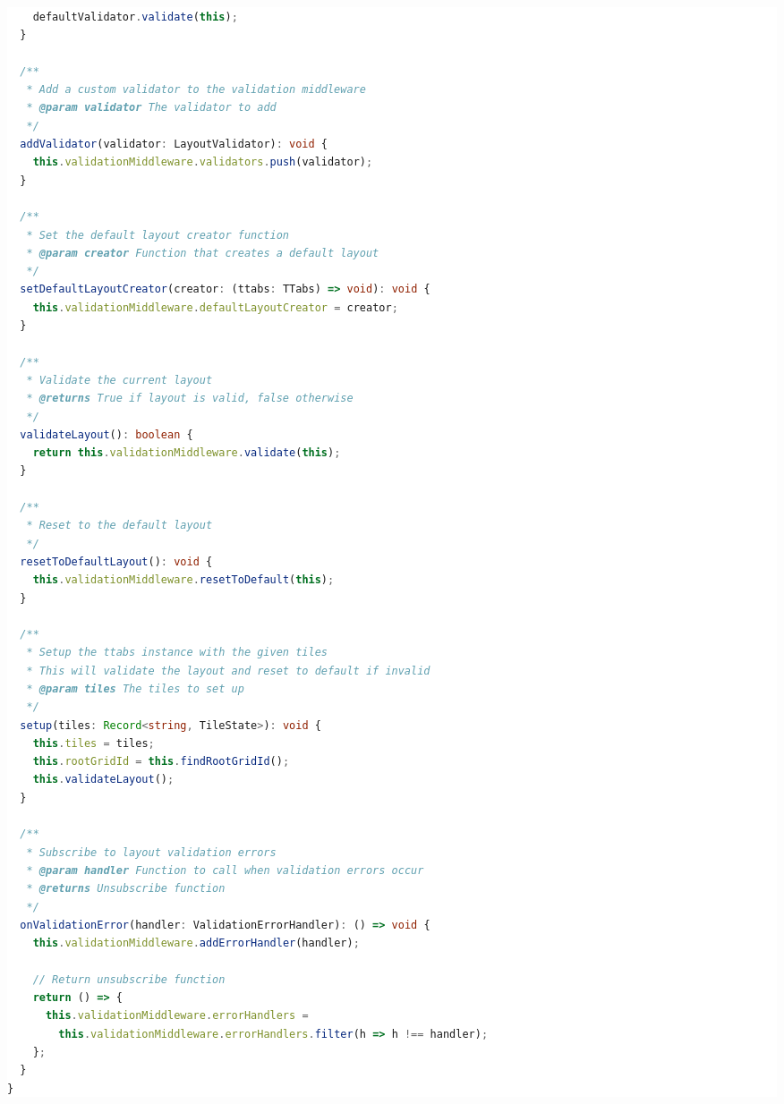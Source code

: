 ```typescript
    defaultValidator.validate(this);
  }
  
  /**
   * Add a custom validator to the validation middleware
   * @param validator The validator to add
   */
  addValidator(validator: LayoutValidator): void {
    this.validationMiddleware.validators.push(validator);
  }
  
  /**
   * Set the default layout creator function
   * @param creator Function that creates a default layout
   */
  setDefaultLayoutCreator(creator: (ttabs: TTabs) => void): void {
    this.validationMiddleware.defaultLayoutCreator = creator;
  }
  
  /**
   * Validate the current layout
   * @returns True if layout is valid, false otherwise
   */
  validateLayout(): boolean {
    return this.validationMiddleware.validate(this);
  }
  
  /**
   * Reset to the default layout
   */
  resetToDefaultLayout(): void {
    this.validationMiddleware.resetToDefault(this);
  }
  
  /**
   * Setup the ttabs instance with the given tiles
   * This will validate the layout and reset to default if invalid
   * @param tiles The tiles to set up
   */
  setup(tiles: Record<string, TileState>): void {
    this.tiles = tiles;
    this.rootGridId = this.findRootGridId();
    this.validateLayout();
  }
  
  /**
   * Subscribe to layout validation errors
   * @param handler Function to call when validation errors occur
   * @returns Unsubscribe function
   */
  onValidationError(handler: ValidationErrorHandler): () => void {
    this.validationMiddleware.addErrorHandler(handler);
    
    // Return unsubscribe function
    return () => {
      this.validationMiddleware.errorHandlers = 
        this.validationMiddleware.errorHandlers.filter(h => h !== handler);
    };
  }
}
```
